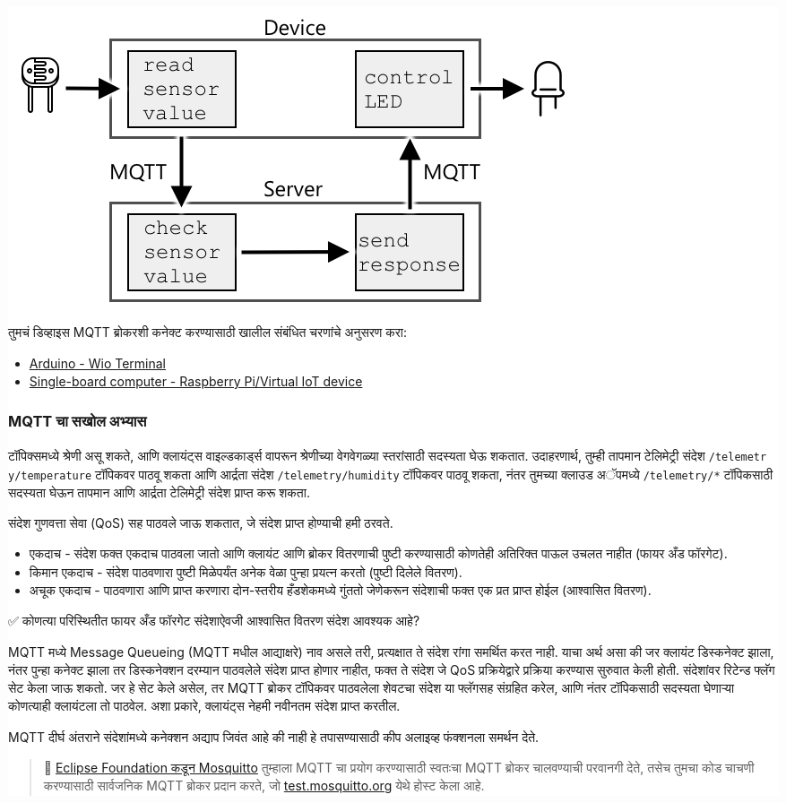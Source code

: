 ![असाइनमेंटचा फ्लो चार्ट जो प्रकाश पातळी वाचणे आणि तपासणे, आणि LED नियंत्रित करणे दर्शवतो](../../../../../translated_images/assignment-1-internet-flow.3256feab5f052fd273bf4e331157c574c2c3fa42e479836fc9c3586f41db35a5.mr.png)

तुमचं डिव्हाइस MQTT ब्रोकरशी कनेक्ट करण्यासाठी खालील संबंधित चरणांचे अनुसरण करा:

* [Arduino - Wio Terminal](wio-terminal-mqtt.md)
* [Single-board computer - Raspberry Pi/Virtual IoT device](single-board-computer-mqtt.md)

### MQTT चा सखोल अभ्यास

टॉपिक्समध्ये श्रेणी असू शकते, आणि क्लायंट्स वाइल्डकार्ड्स वापरून श्रेणीच्या वेगवेगळ्या स्तरांसाठी सदस्यता घेऊ शकतात. उदाहरणार्थ, तुम्ही तापमान टेलिमेट्री संदेश `/telemetry/temperature` टॉपिकवर पाठवू शकता आणि आर्द्रता संदेश `/telemetry/humidity` टॉपिकवर पाठवू शकता, नंतर तुमच्या क्लाउड अॅपमध्ये `/telemetry/*` टॉपिकसाठी सदस्यता घेऊन तापमान आणि आर्द्रता टेलिमेट्री संदेश प्राप्त करू शकता.

संदेश गुणवत्ता सेवा (QoS) सह पाठवले जाऊ शकतात, जे संदेश प्राप्त होण्याची हमी ठरवते.

* एकदाच - संदेश फक्त एकदाच पाठवला जातो आणि क्लायंट आणि ब्रोकर वितरणाची पुष्टी करण्यासाठी कोणतेही अतिरिक्त पाऊल उचलत नाहीत (फायर अँड फॉरगेट).
* किमान एकदाच - संदेश पाठवणारा पुष्टी मिळेपर्यंत अनेक वेळा पुन्हा प्रयत्न करतो (पुष्टी दिलेले वितरण).
* अचूक एकदाच - पाठवणारा आणि प्राप्त करणारा दोन-स्तरीय हँडशेकमध्ये गुंततो जेणेकरून संदेशाची फक्त एक प्रत प्राप्त होईल (आश्वासित वितरण).

✅ कोणत्या परिस्थितीत फायर अँड फॉरगेट संदेशाऐवजी आश्वासित वितरण संदेश आवश्यक आहे?

MQTT मध्ये Message Queueing (MQTT मधील आद्याक्षरे) नाव असले तरी, प्रत्यक्षात ते संदेश रांगा समर्थित करत नाही. याचा अर्थ असा की जर क्लायंट डिस्कनेक्ट झाला, नंतर पुन्हा कनेक्ट झाला तर डिस्कनेक्शन दरम्यान पाठवलेले संदेश प्राप्त होणार नाहीत, फक्त ते संदेश जे QoS प्रक्रियेद्वारे प्रक्रिया करण्यास सुरुवात केली होती. संदेशांवर रिटेन्ड फ्लॅग सेट केला जाऊ शकतो. जर हे सेट केले असेल, तर MQTT ब्रोकर टॉपिकवर पाठवलेला शेवटचा संदेश या फ्लॅगसह संग्रहित करेल, आणि नंतर टॉपिकसाठी सदस्यता घेणाऱ्या कोणत्याही क्लायंटला तो पाठवेल. अशा प्रकारे, क्लायंट्स नेहमी नवीनतम संदेश प्राप्त करतील.

MQTT दीर्घ अंतराने संदेशांमध्ये कनेक्शन अद्याप जिवंत आहे की नाही हे तपासण्यासाठी कीप अलाइव्ह फंक्शनला समर्थन देते.

> 🦟 [Eclipse Foundation कडून Mosquitto](https://mosquitto.org) तुम्हाला MQTT चा प्रयोग करण्यासाठी स्वतःचा MQTT ब्रोकर चालवण्याची परवानगी देते, तसेच तुमचा कोड चाचणी करण्यासाठी सार्वजनिक MQTT ब्रोकर प्रदान करते, जो [test.mosquitto.org](https://test.mosquitto.org) येथे होस्ट केला आहे.
